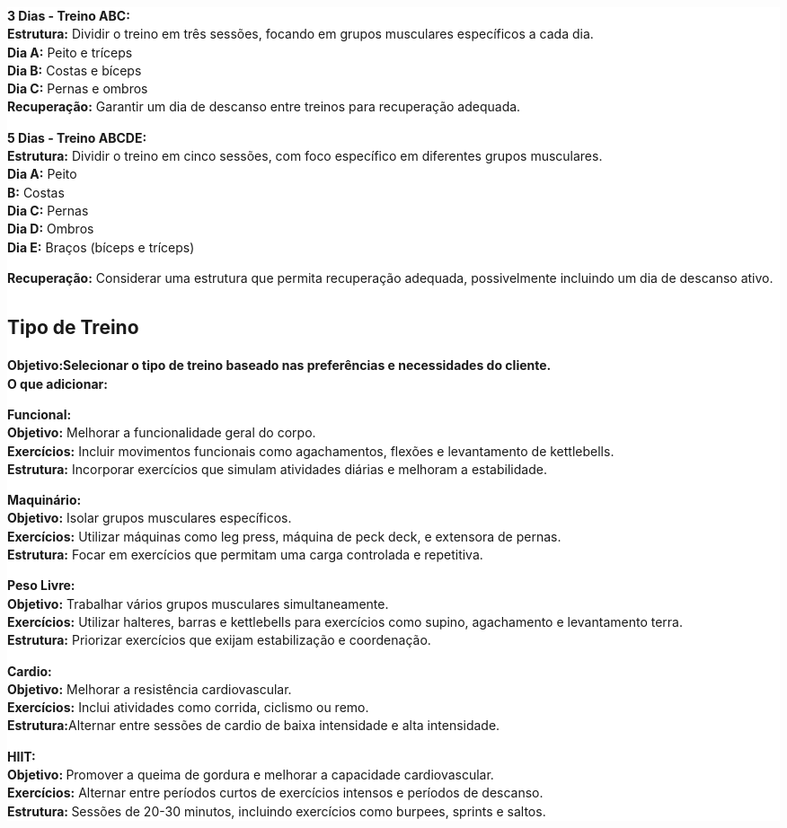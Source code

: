 <strong>3 Dias - Treino ABC:</strong><br>
<strong>Estrutura:</strong> Dividir o treino em três sessões, focando em grupos musculares específicos a cada dia.<br>
<strong>Dia A:</strong> Peito e tríceps<br>
<strong>Dia B:</strong> Costas e bíceps<br>
<strong>Dia C:</strong> Pernas e ombros<br>
<strong>Recuperação:</strong> Garantir um dia de descanso entre treinos para recuperação adequada.<br>

<strong>5 Dias - Treino ABCDE:</strong><br>
<strong>Estrutura:</strong> Dividir o treino em cinco sessões, com foco específico em diferentes grupos musculares.<br>
<strong>Dia A:</strong> Peito<br>
<strong> B:</strong> Costas<br>
<strong>Dia C:</strong> Pernas<br>
<strong>Dia D:</strong> Ombros<br>
<strong>Dia E:</strong> Braços (bíceps e tríceps)<br>

<strong>Recuperação:</strong> Considerar uma estrutura que permita recuperação adequada, possivelmente incluindo um dia de descanso ativo.<br>

 ##  Tipo de Treino
<strong>Objetivo:Selecionar o tipo de treino baseado nas preferências e necessidades do cliente.<br>
O que adicionar:</strong><br>

<strong>Funcional:</strong><br>
<strong>Objetivo:</strong> Melhorar a funcionalidade geral do corpo.<br>
<strong>Exercícios:</strong> Incluir movimentos funcionais como agachamentos, flexões e levantamento de kettlebells.<br>
<strong>Estrutura:</strong> Incorporar exercícios que simulam atividades diárias e melhoram a estabilidade.<br>

<strong>Maquinário:</strong><br>
<strong>Objetivo:</strong> Isolar grupos musculares específicos.<br>
<strong>Exercícios:</strong> Utilizar máquinas como leg press, máquina de peck deck, e extensora de pernas.<br>
<strong>Estrutura:</strong> Focar em exercícios que permitam uma carga controlada e repetitiva.<br>

<strong>Peso Livre:</strong><br>
<strong>Objetivo:</strong> Trabalhar vários grupos musculares simultaneamente.<br>
<strong>Exercícios:</strong> Utilizar halteres, barras e kettlebells para exercícios como supino, agachamento e levantamento terra.<br>
<strong>Estrutura:</strong> Priorizar exercícios que exijam estabilização e coordenação.<br>

<strong>Cardio:</strong><br>
<strong>Objetivo:</strong> Melhorar a resistência cardiovascular.<br>
<strong>Exercícios:</strong> Inclui atividades como corrida, ciclismo ou remo.<br>
<strong>Estrutura:</strong>Alternar entre sessões de cardio de baixa intensidade e alta intensidade.<br>

<strong>HIIT:</strong><br>
<strong>Objetivo: </strong>Promover a queima de gordura e melhorar a capacidade cardiovascular.<br>
<strong>Exercícios:</strong> Alternar entre períodos curtos de exercícios intensos e períodos de descanso.<br>
<strong>Estrutura: </strong>Sessões de 20-30 minutos, incluindo exercícios como burpees, sprints e saltos.<br>
